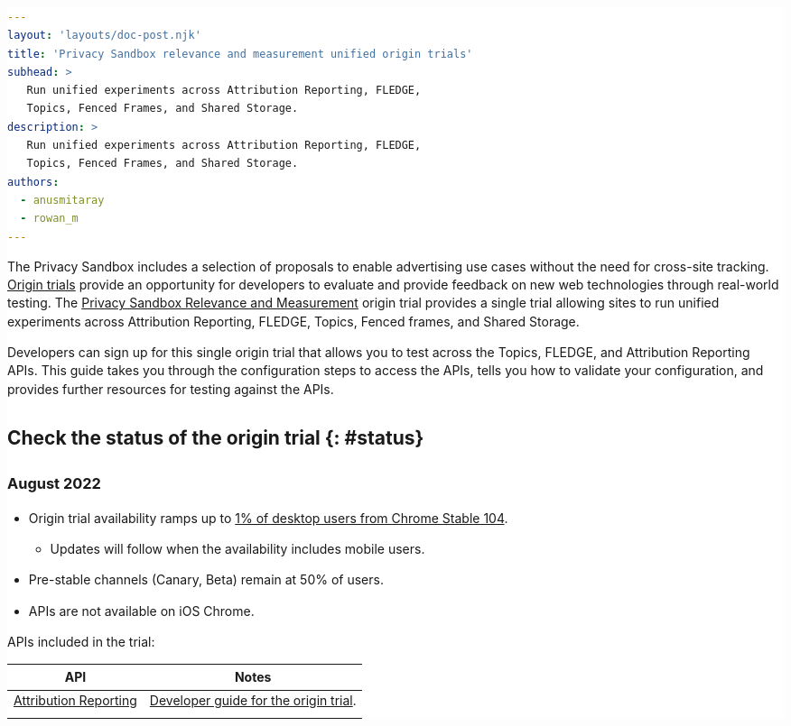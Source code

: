 ```yaml
---
layout: 'layouts/doc-post.njk'
title: 'Privacy Sandbox relevance and measurement unified origin trials'
subhead: >
   Run unified experiments across Attribution Reporting, FLEDGE,
   Topics, Fenced Frames, and Shared Storage.
description: >
   Run unified experiments across Attribution Reporting, FLEDGE,
   Topics, Fenced Frames, and Shared Storage.
authors:
  - anusmitaray
  - rowan_m
---
```


The Privacy Sandbox includes a selection of proposals to enable advertising use
cases without the need for cross-site tracking. [Origin
trials](/blog/origin-trials/) provide an opportunity
for developers to evaluate and provide feedback on new web technologies through
real-world testing. The
[Privacy Sandbox Relevance and Measurement](/origintrials/#/view_trial/771241436187197441)
origin trial provides a single trial allowing sites to run unified experiments
across Attribution Reporting, FLEDGE, Topics, Fenced frames, and Shared Storage.  

Developers can sign up for this single origin trial that
allows you to test across the Topics, FLEDGE, and Attribution Reporting
APIs. This guide takes you through the configuration steps to access the APIs,
tells you how to validate your configuration, and provides further resources for
testing against the APIs.

## Check the status of the origin trial {: #status}

### August 2022

-  Origin trial availability ramps up to
    [1% of desktop users from Chrome Stable 104](https://groups.google.com/a/chromium.org/g/blink-dev/c/Vi-Rj37aZLs/m/KhFZN95WBgAJ).
    -  Updates will follow when the availability includes mobile users.

-  Pre-stable channels (Canary, Beta) remain at 50% of users.
-  APIs are not available on iOS Chrome.

APIs included in the trial:

<table class="with-heading-tint fixed-table width-full">
  <thead>
    <tr>
      <th><strong>API</strong></th>
      <th><strong>Notes</strong></th>
    </tr>
  </thead>
  <tbody>
    <tr>
      <td>
<a
href="/docs/privacy-sandbox/attribution-reporting/">Attribution
Reporting</a></td>
      <td>
<a
href="/docs/privacy-sandbox/attribution-reporting-experiment/">Developer
guide for the origin trial</a>.</td>
    </tr>
    <tr>
      <td>